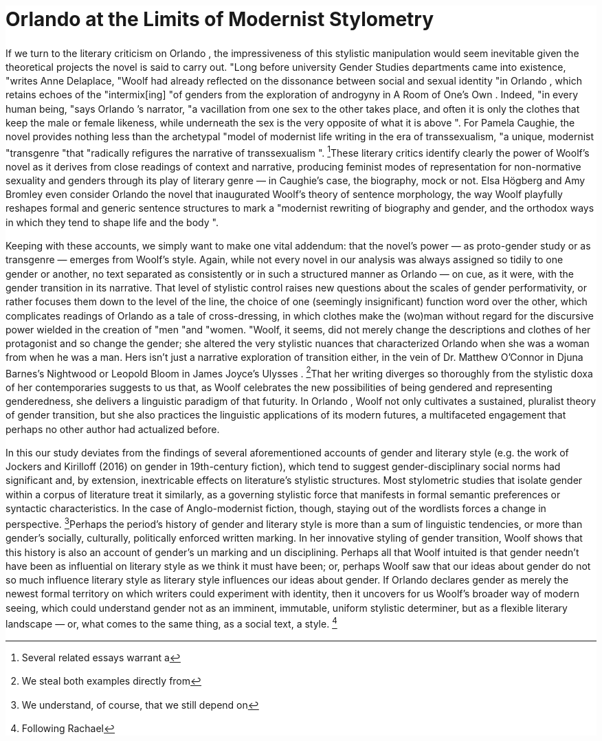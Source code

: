 
# Orlando at the Limits of Modernist Stylometry 


If we turn to the literary criticism on Orlando , the impressiveness of this stylistic manipulation would seem inevitable given the theoretical projects the novel is said to carry out. "Long before university Gender Studies departments came into existence, "writes Anne Delaplace, "Woolf had already reflected on the dissonance between social and sexual identity "in Orlando , which retains echoes of the "intermix[ing] "of genders from the exploration of androgyny in A Room of One’s Own . Indeed, "in every human being, "says Orlando ’s narrator, "a vacillation from one sex to the other takes place, and often it is only the clothes that keep the male or female likeness, while underneath the sex is the very opposite of what it is above ". For Pamela Caughie, the novel provides nothing less than the archetypal "model of modernist life writing in the era of transsexualism, "a unique, modernist "transgenre "that "radically refigures the narrative of transsexualism ". [^32]These literary critics identify clearly the power of Woolf’s novel as it derives from close readings of context and narrative, producing feminist modes of representation for non-normative sexuality and genders through its play of literary genre — in Caughie’s case, the biography, mock or not. Elsa Högberg and Amy Bromley even consider Orlando the novel that inaugurated Woolf’s theory of sentence morphology, the way Woolf playfully reshapes formal and generic sentence structures to mark a "modernist rewriting of biography and gender, and the orthodox ways in which they tend to shape life and the body ". 

Keeping with these accounts, we simply want to make one vital addendum: that the novel’s power — as proto-gender study or as transgenre — emerges from Woolf’s style. Again, while not every novel in our analysis was always assigned so tidily to one gender or another, no text separated as consistently or in such a structured manner as Orlando — on cue, as it were, with the gender transition in its narrative. That level of stylistic control raises new questions about the scales of gender performativity, or rather focuses them down to the level of the line, the choice of one (seemingly insignificant) function word over the other, which complicates readings of Orlando as a tale of cross-dressing, in which clothes make the (wo)man without regard for the discursive power wielded in the creation of "men "and "women. "Woolf, it seems, did not merely change the descriptions and clothes of her protagonist and so change the gender; she altered the very stylistic nuances that characterized Orlando when she was a woman from when he was a man. Hers isn’t just a narrative exploration of transition either, in the vein of Dr. Matthew O’Connor in Djuna Barnes’s Nightwood or Leopold Bloom in James Joyce’s Ulysses . [^33]That her writing diverges so thoroughly from the stylistic doxa of her contemporaries suggests to us that, as Woolf celebrates the new possibilities of being gendered and representing genderedness, she delivers a linguistic paradigm of that futurity. In Orlando , Woolf not only cultivates a sustained, pluralist theory of gender transition, but she also practices the linguistic applications of its modern futures, a multifaceted engagement that perhaps no other author had actualized before. 

In this our study deviates from the findings of several aforementioned accounts of gender and literary style (e.g. the work of Jockers and Kirilloff (2016) on gender in 19th-century fiction), which tend to suggest gender-disciplinary social norms had significant and, by extension, inextricable effects on literature’s stylistic structures. Most stylometric studies that isolate gender within a corpus of literature treat it similarly, as a governing stylistic force that manifests in formal semantic preferences or syntactic characteristics. In the case of Anglo-modernist fiction, though, staying out of the wordlists forces a change in perspective. [^34]Perhaps the period’s history of gender and literary style is more than a sum of linguistic tendencies, or more than gender’s socially, culturally, politically enforced written marking. In her innovative styling of gender transition, Woolf shows that this history is also an account of gender’s un marking and un disciplining. Perhaps all that Woolf intuited is that gender needn’t have been as influential on literary style as we think it must have been; or, perhaps Woolf saw that our ideas about gender do not so much influence literary style as literary style influences our ideas about gender. If Orlando declares gender as merely the newest formal territory on which writers could experiment with identity, then it uncovers for us Woolf’s broader way of modern seeing, which could understand gender not as an imminent, immutable, uniform stylistic determiner, but as a flexible literary landscape — or, what comes to the same thing, as a social text, a style. [^35]


[^1]:  One
[^2]:  In fact, David James and Urmila
[^3]:  Peter B.
[^4]:  We should clarify that our use of
[^5]:  And this line probably owes a great
[^6]:  In this we uphold Losh
[^7]:  For Bode, this manner of viewing texts often ends in dismiss[ing] the documentary record’s multiplicity.
[^8]:  Burrows popularized the field of literary
[^9]:  Refer also
[^10]:  Although not limited to
[^11]:  In fact, aside from Lavin’s essay
[^12]:  Among other, longer accounts, Katherine Bode’s A World of Fiction: Digital Collections and the Future of
[^13]:  Richard Jean So contends similarly
[^14]:  A case in point about this own study, which began many years ago
[^16]:  Give or take a
[^17]:  For the sake of space, the full text list isn’t included here,
[^18]:  We would be remiss if we didn’t mention Evans and
[^19]:  Hence conventional
[^20]:  Though, there are indeed more nuanced measures of
[^21]:  Although we don’t
[^22]:  A basic note
[^23]:  Our stylistic
[^24]:  One digital interpretation of the stylistic
[^25]:  We forced the machine, for
[^26]:  This finding
[^27]:  Many of the studies from Jockers and Underwood, for example,
[^28]:  For a detailed explanation of the nearest shrunken
[^29]:  This control turned out to matter little — when we
[^31]:  Burrows’s aforementioned 1986 study, among other
[^32]:  Several related essays warrant a
[^33]:  We steal both examples directly from
[^34]:  We understand, of course, that we still depend on
[^35]:  Following Rachael
[^36]:  This is a problem Piper (2020) has recently aimed to
[^37]:  As
[^38]:  Etherington and Pryor also clarify this point: because exemplarity conditions the production of
[^39]:  This is a claim that has long since entered modernist criticism's common